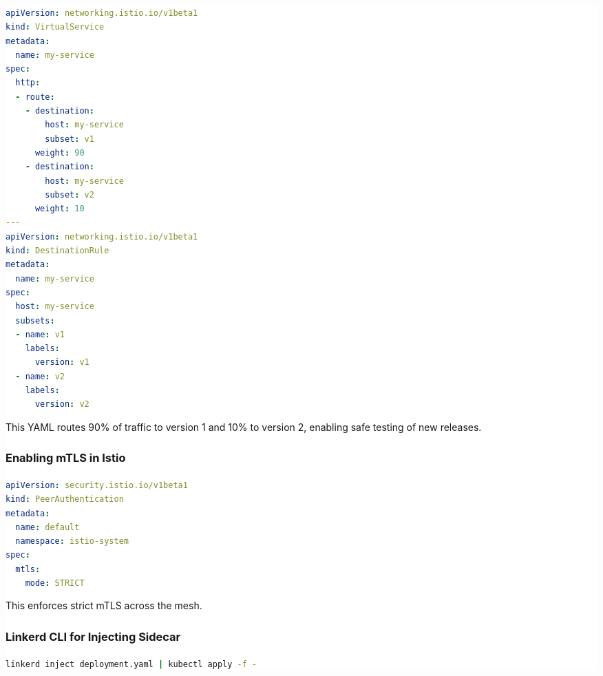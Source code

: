 ```yaml
apiVersion: networking.istio.io/v1beta1
kind: VirtualService
metadata:
  name: my-service
spec:
  http:
  - route:
    - destination:
        host: my-service
        subset: v1
      weight: 90
    - destination:
        host: my-service
        subset: v2
      weight: 10
---
apiVersion: networking.istio.io/v1beta1
kind: DestinationRule
metadata:
  name: my-service
spec:
  host: my-service
  subsets:
  - name: v1
    labels:
      version: v1
  - name: v2
    labels:
      version: v2
```

This YAML routes 90% of traffic to version 1 and 10% to version 2, enabling safe testing of new releases.

### Enabling mTLS in Istio

```yaml
apiVersion: security.istio.io/v1beta1
kind: PeerAuthentication
metadata:
  name: default
  namespace: istio-system
spec:
  mtls:
    mode: STRICT
```

This enforces strict mTLS across the mesh.

### Linkerd CLI for Injecting Sidecar

```bash
linkerd inject deployment.yaml | kubectl apply -f -
```
